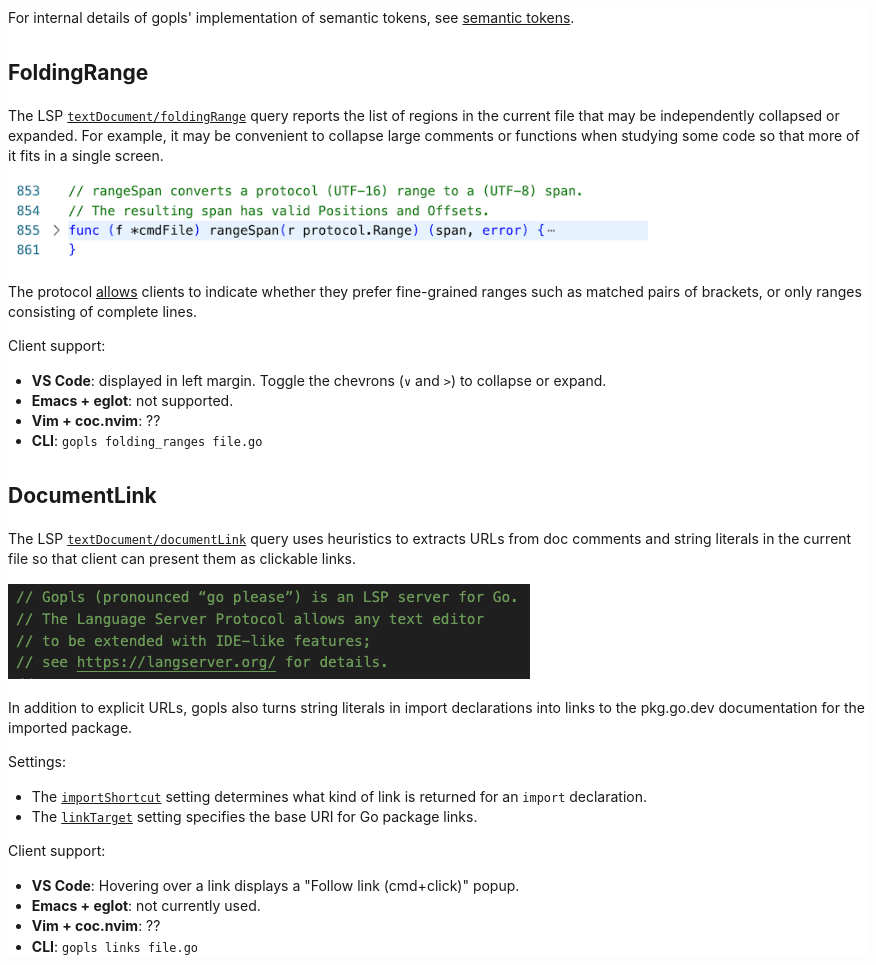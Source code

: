 For internal details of gopls' implementation of semantic tokens,
see [semantic tokens](../semantictokens.md).

## FoldingRange

The LSP [`textDocument/foldingRange`](https://microsoft.github.io/language-server-protocol/specifications/lsp/3.17/specification/#textDocument_foldingRange)
query reports the list of regions in the current file that may be
independently collapsed or expanded. For example, it may be convenient
to collapse large comments or functions when studying some code so
that more of it fits in a single screen.

<img title="A function FoldingRange, collapsed, in VS Code" src="../assets/foldingrange.png" width="640">

The protocol [allows](https://microsoft.github.io/language-server-protocol/specifications/lsp/3.17/specification/#foldingRangeClientCapabilities) clients to indicate whether they prefer
fine-grained ranges such as matched pairs of brackets, or only ranges
consisting of complete lines.

Client support:
- **VS Code**: displayed in left margin. Toggle the chevrons (`∨` and `>`) to collapse or expand.
- **Emacs + eglot**: not supported.
- **Vim + coc.nvim**: ??
- **CLI**: `gopls folding_ranges file.go`

## DocumentLink

The LSP [`textDocument/documentLink`](https://microsoft.github.io/language-server-protocol/specifications/lsp/3.17/specification/#textDocument_documentLink)
query uses heuristics to extracts URLs from doc comments and string
literals in the current file so that client can present them as
clickable links.

<img src='../assets/documentlink.png'>

In addition to explicit URLs, gopls also turns string literals in
import declarations into links to the pkg.go.dev documentation for the
imported package.

Settings:
- The [`importShortcut`](../settings.md#importShortcut) setting determines
  what kind of link is returned for an `import` declaration.
- The [`linkTarget`](../settings.md#linkTarget) setting specifies
  the base URI for Go package links.

Client support:
- **VS Code**: Hovering over a link displays a "Follow link (cmd+click)" popup.
- **Emacs + eglot**: not currently used.
- **Vim + coc.nvim**: ??
- **CLI**: `gopls links file.go`
